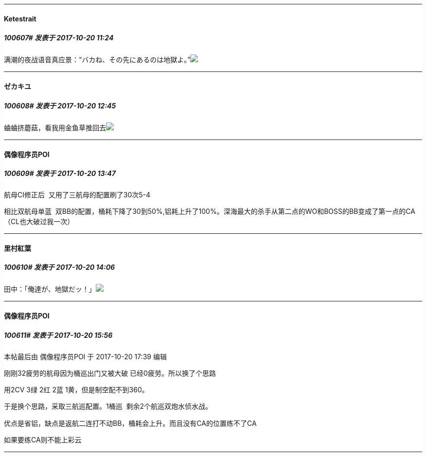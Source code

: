 
*****

####  Ketestrait  
##### 100607#       发表于 2017-10-20 11:24


满潮的夜战语音真应景：“バカね、その先にあるのは地獄よ。”<img src="https://static.saraba1st.com/image/smiley/face2017/053.png" referrerpolicy="no-referrer">


*****

####  ゼカキユ  
##### 100608#       发表于 2017-10-20 12:45


蛐蛐挤蘑菇，看我用金鱼草推回去<img src="https://static.saraba1st.com/image/smiley/face2017/046.png" referrerpolicy="no-referrer">


*****

####  偶像程序员POI  
##### 100609#       发表于 2017-10-20 13:47


航母CI修正后  又用了三航母的配置刷了30次5-4

相比双航母单蓝  双BB的配置，桶耗下降了30到50%,铝耗上升了100%。深海最大的杀手从第二点的WO和BOSS的BB变成了第一点的CA（CL也大破过我一次）


*****

####  里村紅葉  
##### 100610#       发表于 2017-10-20 14:06


田中：「俺達が、地獄だッ！」<img src="https://static.saraba1st.com/image/smiley/face2017/089.png" referrerpolicy="no-referrer">


*****

####  偶像程序员POI  
##### 100611#       发表于 2017-10-20 15:56


 本帖最后由 偶像程序员POI 于 2017-10-20 17:39 编辑 

刚刚32疲劳的航母因为桶巡出门又被大破 已经0疲劳。所以换了个思路

用2CV 3绿 2红 2蓝 1黄，但是制空配不到360。

于是换个思路，采取三航巡配置。1桶巡  剩余2个航巡双炮水侦水战。

优点是省铝，缺点是返航二连打不动BB，桶耗会上升。而且没有CA的位置练不了CA

如果要练CA则不能上彩云


------------------------------
